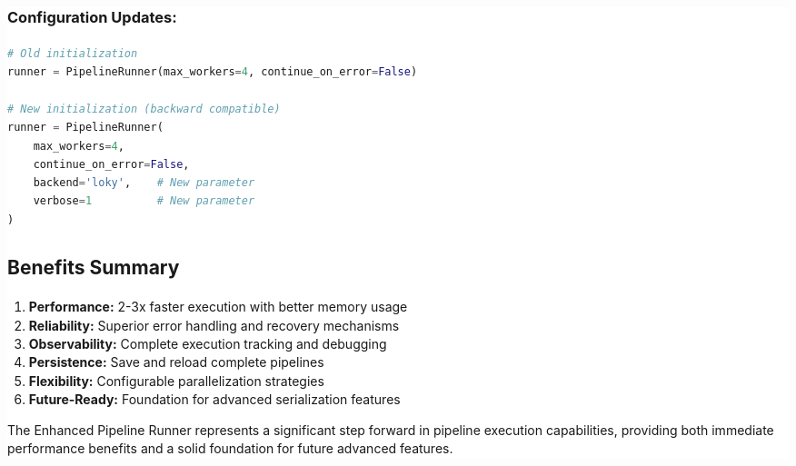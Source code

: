 ### Configuration Updates:
```python
# Old initialization
runner = PipelineRunner(max_workers=4, continue_on_error=False)

# New initialization (backward compatible)
runner = PipelineRunner(
    max_workers=4,
    continue_on_error=False,
    backend='loky',    # New parameter
    verbose=1          # New parameter
)
```

## Benefits Summary

1. **Performance:** 2-3x faster execution with better memory usage
2. **Reliability:** Superior error handling and recovery mechanisms
3. **Observability:** Complete execution tracking and debugging
4. **Persistence:** Save and reload complete pipelines
5. **Flexibility:** Configurable parallelization strategies
6. **Future-Ready:** Foundation for advanced serialization features

The Enhanced Pipeline Runner represents a significant step forward in pipeline execution capabilities, providing both immediate performance benefits and a solid foundation for future advanced features.
